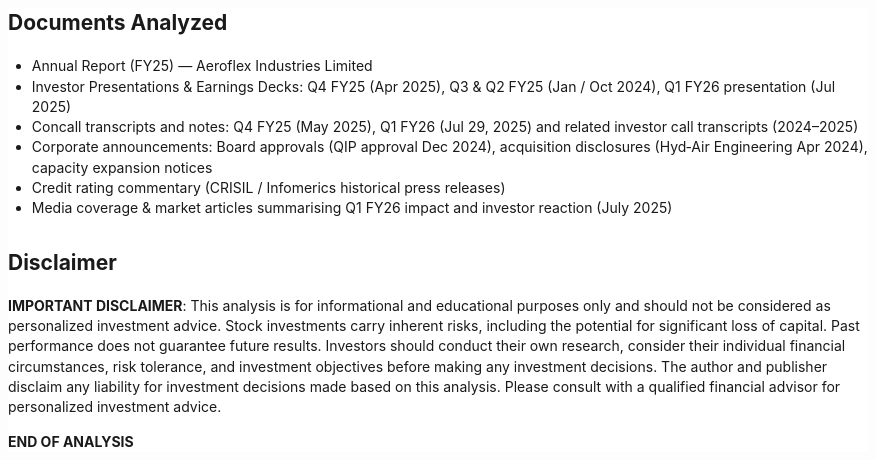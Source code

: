 ## Documents Analyzed
- Annual Report (FY25) — Aeroflex Industries Limited  
- Investor Presentations & Earnings Decks: Q4 FY25 (Apr 2025), Q3 & Q2 FY25 (Jan / Oct 2024), Q1 FY26 presentation (Jul 2025)  
- Concall transcripts and notes: Q4 FY25 (May 2025), Q1 FY26 (Jul 29, 2025) and related investor call transcripts (2024–2025)  
- Corporate announcements: Board approvals (QIP approval Dec 2024), acquisition disclosures (Hyd‑Air Engineering Apr 2024), capacity expansion notices  
- Credit rating commentary (CRISIL / Infomerics historical press releases)  
- Media coverage & market articles summarising Q1 FY26 impact and investor reaction (July 2025)

## Disclaimer

**IMPORTANT DISCLAIMER**: This analysis is for informational and educational purposes only and should not be considered as personalized investment advice. Stock investments carry inherent risks, including the potential for significant loss of capital. Past performance does not guarantee future results. Investors should conduct their own research, consider their individual financial circumstances, risk tolerance, and investment objectives before making any investment decisions. The author and publisher disclaim any liability for investment decisions made based on this analysis. Please consult with a qualified financial advisor for personalized investment advice.

**END OF ANALYSIS**